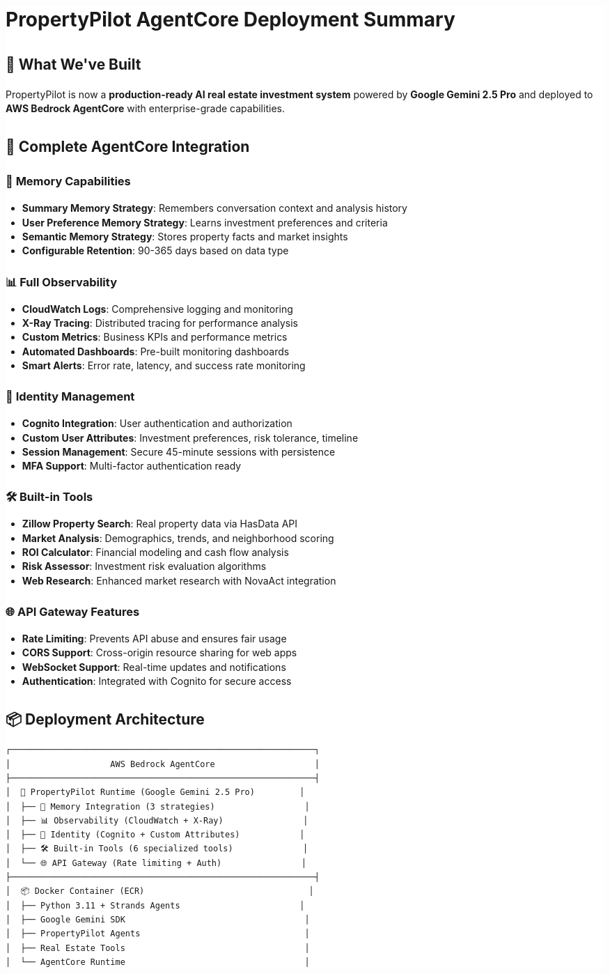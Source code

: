 # PropertyPilot AgentCore Deployment Summary

## 🎯 What We've Built

PropertyPilot is now a **production-ready AI real estate investment system** powered by **Google Gemini 2.5 Pro** and deployed to **AWS Bedrock AgentCore** with enterprise-grade capabilities.

## 🚀 Complete AgentCore Integration

### 🧠 **Memory Capabilities**
- **Summary Memory Strategy**: Remembers conversation context and analysis history
- **User Preference Memory Strategy**: Learns investment preferences and criteria  
- **Semantic Memory Strategy**: Stores property facts and market insights
- **Configurable Retention**: 90-365 days based on data type

### 📊 **Full Observability**
- **CloudWatch Logs**: Comprehensive logging and monitoring
- **X-Ray Tracing**: Distributed tracing for performance analysis
- **Custom Metrics**: Business KPIs and performance metrics
- **Automated Dashboards**: Pre-built monitoring dashboards
- **Smart Alerts**: Error rate, latency, and success rate monitoring

### 🔐 **Identity Management**
- **Cognito Integration**: User authentication and authorization
- **Custom User Attributes**: Investment preferences, risk tolerance, timeline
- **Session Management**: Secure 45-minute sessions with persistence
- **MFA Support**: Multi-factor authentication ready

### 🛠️ **Built-in Tools**
- **Zillow Property Search**: Real property data via HasData API
- **Market Analysis**: Demographics, trends, and neighborhood scoring
- **ROI Calculator**: Financial modeling and cash flow analysis
- **Risk Assessor**: Investment risk evaluation algorithms
- **Web Research**: Enhanced market research with NovaAct integration

### 🌐 **API Gateway Features**
- **Rate Limiting**: Prevents API abuse and ensures fair usage
- **CORS Support**: Cross-origin resource sharing for web apps
- **WebSocket Support**: Real-time updates and notifications
- **Authentication**: Integrated with Cognito for secure access

## 📦 Deployment Architecture

```
┌─────────────────────────────────────────────────────────────┐
│                    AWS Bedrock AgentCore                    │
├─────────────────────────────────────────────────────────────┤
│  🤖 PropertyPilot Runtime (Google Gemini 2.5 Pro)         │
│  ├── 🧠 Memory Integration (3 strategies)                  │
│  ├── 📊 Observability (CloudWatch + X-Ray)                │
│  ├── 🔐 Identity (Cognito + Custom Attributes)            │
│  ├── 🛠️ Built-in Tools (6 specialized tools)              │
│  └── 🌐 API Gateway (Rate limiting + Auth)                │
├─────────────────────────────────────────────────────────────┤
│  📦 Docker Container (ECR)                                 │
│  ├── Python 3.11 + Strands Agents                        │
│  ├── Google Gemini SDK                                    │
│  ├── PropertyPilot Agents                                 │
│  ├── Real Estate Tools                                    │
│  └── AgentCore Runtime                                    │
```